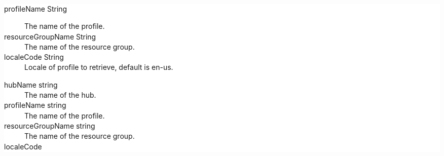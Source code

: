 <a data-swiftype-name="resource-property" data-swiftype-type="text" href="#profilename_java" style="color: inherit; text-decoration: inherit;">profile<wbr>Name</a>
</span>
        <span class="property-indicator"></span>
        <span class="property-type">String</span>
    </dt>
    <dd>The name of the profile.</dd><dt class="property-required property-replacement"
            title="Required">
        <span id="resourcegroupname_java">
<a data-swiftype-name="resource-property" data-swiftype-type="text" href="#resourcegroupname_java" style="color: inherit; text-decoration: inherit;">resource<wbr>Group<wbr>Name</a>
</span>
        <span class="property-indicator"></span>
        <span class="property-type">String</span>
    </dt>
    <dd>The name of the resource group.</dd><dt class="property-optional"
            title="Optional">
        <span id="localecode_java">
<a data-swiftype-name="resource-property" data-swiftype-type="text" href="#localecode_java" style="color: inherit; text-decoration: inherit;">locale<wbr>Code</a>
</span>
        <span class="property-indicator"></span>
        <span class="property-type">String</span>
    </dt>
    <dd>Locale of profile to retrieve, default is en-us.</dd></dl>
</pulumi-choosable>
</div>

<div>
<pulumi-choosable type="language" values="javascript,typescript">
<dl class="resources-properties"><dt class="property-required property-replacement"
            title="Required">
        <span id="hubname_nodejs">
<a data-swiftype-name="resource-property" data-swiftype-type="text" href="#hubname_nodejs" style="color: inherit; text-decoration: inherit;">hub<wbr>Name</a>
</span>
        <span class="property-indicator"></span>
        <span class="property-type">string</span>
    </dt>
    <dd>The name of the hub.</dd><dt class="property-required property-replacement"
            title="Required">
        <span id="profilename_nodejs">
<a data-swiftype-name="resource-property" data-swiftype-type="text" href="#profilename_nodejs" style="color: inherit; text-decoration: inherit;">profile<wbr>Name</a>
</span>
        <span class="property-indicator"></span>
        <span class="property-type">string</span>
    </dt>
    <dd>The name of the profile.</dd><dt class="property-required property-replacement"
            title="Required">
        <span id="resourcegroupname_nodejs">
<a data-swiftype-name="resource-property" data-swiftype-type="text" href="#resourcegroupname_nodejs" style="color: inherit; text-decoration: inherit;">resource<wbr>Group<wbr>Name</a>
</span>
        <span class="property-indicator"></span>
        <span class="property-type">string</span>
    </dt>
    <dd>The name of the resource group.</dd><dt class="property-optional"
            title="Optional">
        <span id="localecode_nodejs">
<a data-swiftype-name="resource-property" data-swiftype-type="text" href="#localecode_nodejs" style="color: inherit; text-decoration: inherit;">locale<wbr>Code</a>
</span>
        <span class="property-indicator"></span>